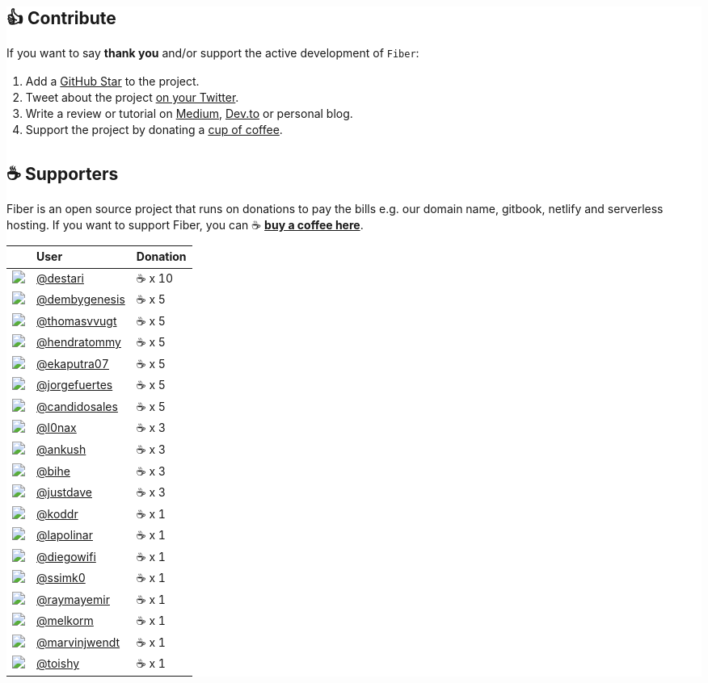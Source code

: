 ## 👍 Contribute

If you want to say **thank you** and/or support the active development of `Fiber`:

1. Add a [GitHub Star](https://github.com/gofiber/fiber/stargazers) to the project.
2. Tweet about the project [on your Twitter](https://twitter.com/intent/tweet?text=Fiber%20is%20an%20Express%20inspired%20%23web%20%23framework%20built%20on%20top%20of%20Fasthttp%2C%20the%20fastest%20HTTP%20engine%20for%20%23Go.%20Designed%20to%20ease%20things%20up%20for%20%23fast%20development%20with%20zero%20memory%20allocation%20and%20%23performance%20in%20mind%20%F0%9F%9A%80%20https%3A%2F%2Fgithub.com%2Fgofiber%2Ffiber).
3. Write a review or tutorial on [Medium](https://medium.com/), [Dev.to](https://dev.to/) or personal blog.
4. Support the project by donating a [cup of coffee](https://buymeacoff.ee/fenny).

## ☕ Supporters

Fiber is an open source project that runs on donations to pay the bills e.g. our domain name, gitbook, netlify and serverless hosting. If you want to support Fiber, you can ☕ [**buy a coffee here**](https://buymeacoff.ee/fenny).

|                                                            | User                                             | Donation |
| :--------------------------------------------------------- | :----------------------------------------------- | :------- |
| ![](https://avatars.githubusercontent.com/u/204341?s=25)   | [@destari](https://github.com/destari)           | ☕ x 10  |
| ![](https://avatars.githubusercontent.com/u/63164982?s=25) | [@dembygenesis](https://github.com/dembygenesis) | ☕ x 5   |
| ![](https://avatars.githubusercontent.com/u/56607882?s=25) | [@thomasvvugt](https://github.com/thomasvvugt)   | ☕ x 5   |
| ![](https://avatars.githubusercontent.com/u/27820675?s=25) | [@hendratommy](https://github.com/hendratommy)   | ☕ x 5   |
| ![](https://avatars.githubusercontent.com/u/1094221?s=25)  | [@ekaputra07](https://github.com/ekaputra07)     | ☕ x 5   |
| ![](https://avatars.githubusercontent.com/u/194590?s=25)   | [@jorgefuertes](https://github.com/jorgefuertes) | ☕ x 5   |
| ![](https://avatars.githubusercontent.com/u/186637?s=25)   | [@candidosales](https://github.com/candidosales) | ☕ x 5   |
| ![](https://avatars.githubusercontent.com/u/29659953?s=25) | [@l0nax](https://github.com/l0nax)               | ☕ x 3   |
| ![](https://avatars.githubusercontent.com/u/59947262?s=25) | [@ankush](https://github.com/ankush)             | ☕ x 3   |
| ![](https://avatars.githubusercontent.com/u/635852?s=25)   | [@bihe](https://github.com/bihe)                 | ☕ x 3   |
| ![](https://avatars.githubusercontent.com/u/307334?s=25)   | [@justdave](https://github.com/justdave)         | ☕ x 3   |
| ![](https://avatars.githubusercontent.com/u/11155743?s=25) | [@koddr](https://github.com/koddr)               | ☕ x 1   |
| ![](https://avatars.githubusercontent.com/u/29042462?s=25) | [@lapolinar](https://github.com/lapolinar)       | ☕ x 1   |
| ![](https://avatars.githubusercontent.com/u/2978730?s=25)  | [@diegowifi](https://github.com/diegowifi)       | ☕ x 1   |
| ![](https://avatars.githubusercontent.com/u/44171355?s=25) | [@ssimk0](https://github.com/ssimk0)             | ☕ x 1   |
| ![](https://avatars.githubusercontent.com/u/5638101?s=25)  | [@raymayemir](https://github.com/raymayemir)     | ☕ x 1   |
| ![](https://avatars.githubusercontent.com/u/619996?s=25)   | [@melkorm](https://github.com/melkorm)           | ☕ x 1   |
| ![](https://avatars.githubusercontent.com/u/31022056?s=25) | [@marvinjwendt](https://github.com/marvinjwendt) | ☕ x 1   |
| ![](https://avatars.githubusercontent.com/u/31921460?s=25) | [@toishy](https://github.com/toishy)             | ☕ x 1   |
